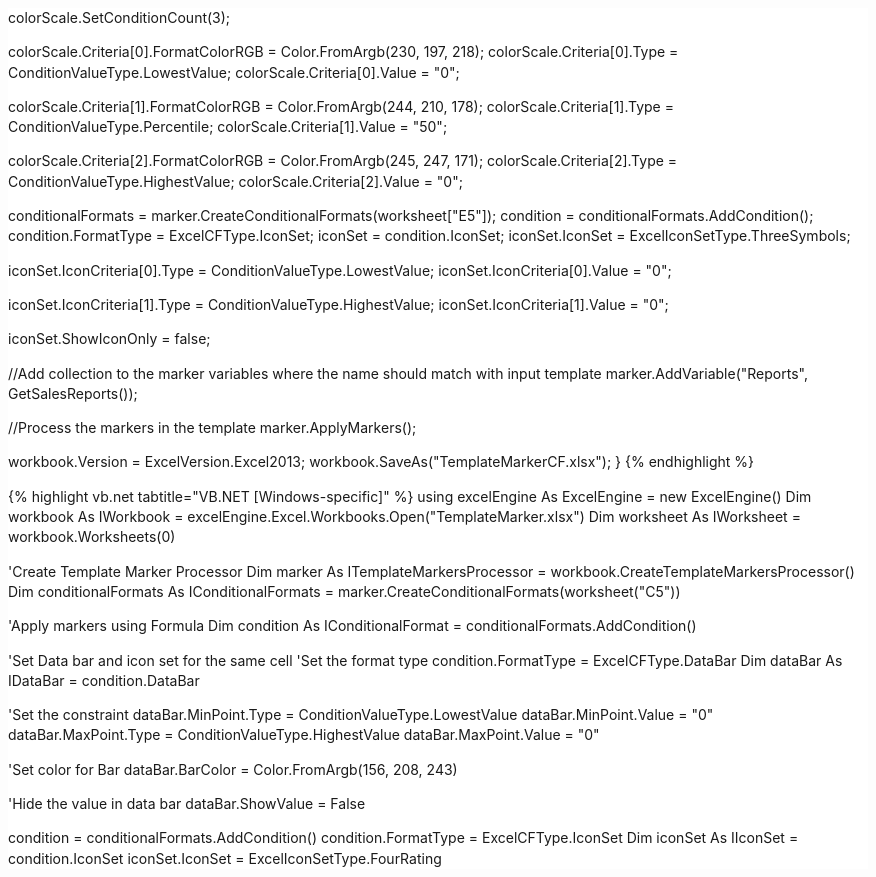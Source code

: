   colorScale.SetConditionCount(3);

  colorScale.Criteria[0].FormatColorRGB = Color.FromArgb(230, 197, 218);
  colorScale.Criteria[0].Type = ConditionValueType.LowestValue;
  colorScale.Criteria[0].Value = "0";

  colorScale.Criteria[1].FormatColorRGB = Color.FromArgb(244, 210, 178);
  colorScale.Criteria[1].Type = ConditionValueType.Percentile;
  colorScale.Criteria[1].Value = "50";

  colorScale.Criteria[2].FormatColorRGB = Color.FromArgb(245, 247, 171);
  colorScale.Criteria[2].Type = ConditionValueType.HighestValue;
  colorScale.Criteria[2].Value = "0";

  conditionalFormats = marker.CreateConditionalFormats(worksheet["E5"]);
  condition = conditionalFormats.AddCondition();
  condition.FormatType = ExcelCFType.IconSet;
  iconSet = condition.IconSet;
  iconSet.IconSet = ExcelIconSetType.ThreeSymbols;

  iconSet.IconCriteria[0].Type = ConditionValueType.LowestValue;
  iconSet.IconCriteria[0].Value = "0";

  iconSet.IconCriteria[1].Type = ConditionValueType.HighestValue;
  iconSet.IconCriteria[1].Value = "0";

  iconSet.ShowIconOnly = false;

  //Add collection to the marker variables where the name should match with input template
  marker.AddVariable("Reports", GetSalesReports());

  //Process the markers in the template
  marker.ApplyMarkers();

  workbook.Version = ExcelVersion.Excel2013;
  workbook.SaveAs("TemplateMarkerCF.xlsx");
}
{% endhighlight %}

{% highlight vb.net tabtitle="VB.NET [Windows-specific]" %}
using excelEngine As ExcelEngine = new ExcelEngine()
  Dim workbook As IWorkbook = excelEngine.Excel.Workbooks.Open("TemplateMarker.xlsx")
  Dim worksheet As IWorksheet = workbook.Worksheets(0)

  'Create Template Marker Processor
  Dim marker As ITemplateMarkersProcessor = workbook.CreateTemplateMarkersProcessor()
  Dim conditionalFormats As IConditionalFormats = marker.CreateConditionalFormats(worksheet("C5"))

  'Apply markers using Formula
  Dim condition As IConditionalFormat = conditionalFormats.AddCondition()

  'Set Data bar and icon set for the same cell
  'Set the format type
  condition.FormatType = ExcelCFType.DataBar
  Dim dataBar As IDataBar = condition.DataBar

  'Set the constraint
  dataBar.MinPoint.Type = ConditionValueType.LowestValue
  dataBar.MinPoint.Value = "0"
  dataBar.MaxPoint.Type = ConditionValueType.HighestValue
  dataBar.MaxPoint.Value = "0"

  'Set color for Bar
  dataBar.BarColor = Color.FromArgb(156, 208, 243)

  'Hide the value in data bar
  dataBar.ShowValue = False

  condition = conditionalFormats.AddCondition()
  condition.FormatType = ExcelCFType.IconSet
  Dim iconSet As IIconSet = condition.IconSet
  iconSet.IconSet = ExcelIconSetType.FourRating
